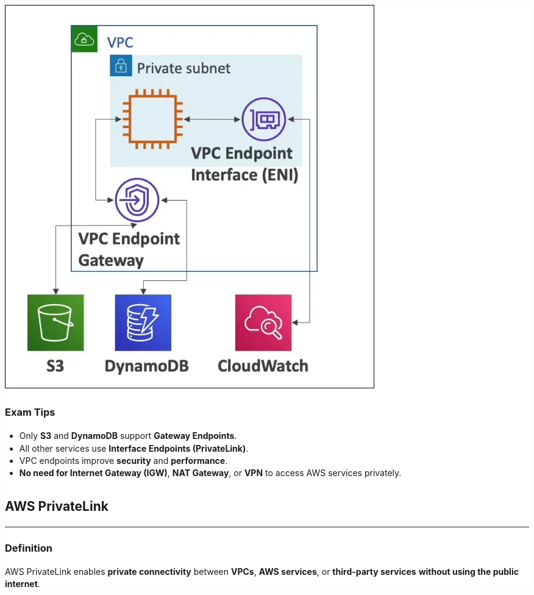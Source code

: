 ![|400](/1-Notes/AWS%20Certified%20Cloud%20Practitioner/assets/img-137.webp)

### Exam Tips

- Only **S3** and **DynamoDB** support **Gateway Endpoints**.
- All other services use **Interface Endpoints (PrivateLink)**.
- VPC endpoints improve **security** and **performance**.
- **No need for Internet Gateway (IGW)**, **NAT Gateway**, or **VPN** to access AWS services privately.



## AWS PrivateLink
---

### Definition

AWS PrivateLink enables **private connectivity** between **VPCs**, **AWS services**, or **third-party services** **without using the public internet**.
